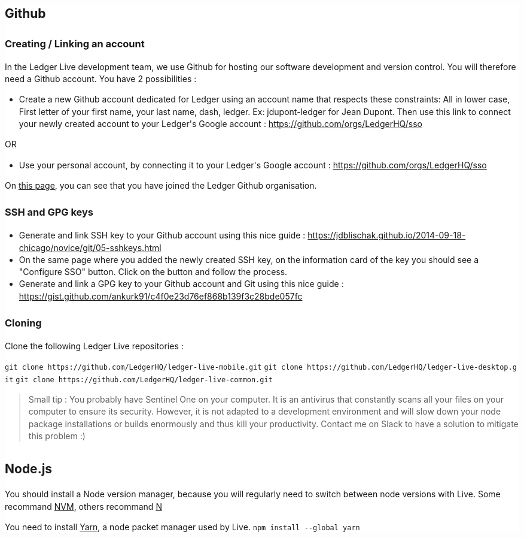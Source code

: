 
## Github

### Creating / Linking an account

In the Ledger Live development team, we use Github for hosting our software development and version control.
You will therefore need a Github account.
You have 2 possibilities :
- Create a new Github account dedicated for Ledger using an account name that respects these constraints: All in lower case, First letter of your first name, your last name, dash, ledger. Ex: jdupont-ledger for Jean Dupont.
  Then use this link to connect your newly created account to your Ledger's Google account : https://github.com/orgs/LedgerHQ/sso

OR

- Use your personal account, by connecting it to your Ledger's Google account : https://github.com/orgs/LedgerHQ/sso

On [this page](https://github.com/settings/organizations), you can see that you have joined the Ledger Github organisation.

### SSH and GPG keys

- Generate and link SSH key to your Github account using this nice guide : https://jdblischak.github.io/2014-09-18-chicago/novice/git/05-sshkeys.html
- On the same page where you added the newly created SSH key, on the information card of the key you should see a "Configure SSO" button. Click on the button and follow the process.
- Generate and link a GPG key to your Github account and Git using this nice guide : https://gist.github.com/ankurk91/c4f0e23d76ef868b139f3c28bde057fc

### Cloning
Clone the following Ledger Live repositories :

`git clone https://github.com/LedgerHQ/ledger-live-mobile.git`
`git clone https://github.com/LedgerHQ/ledger-live-desktop.git`
`git clone https://github.com/LedgerHQ/ledger-live-common.git`

> Small tip : You probably have Sentinel One on your computer. It is an antivirus that constantly scans all your files on your computer to ensure its security. However, it is not adapted to a development environment and will slow down your node package installations or builds enormously and thus kill your productivity. Contact me on Slack to have a solution to mitigate this problem :)

## Node.js

You should install a Node version manager, because you will regularly need to switch between node versions with Live.
Some recommand [NVM](https://github.com/nvm-sh/nvm#installing-and-updating), others recommand [N](https://github.com/tj/n#installation)

You need to install [Yarn](https://classic.yarnpkg.com/en/), a node packet manager used by Live.
`npm install --global yarn`
